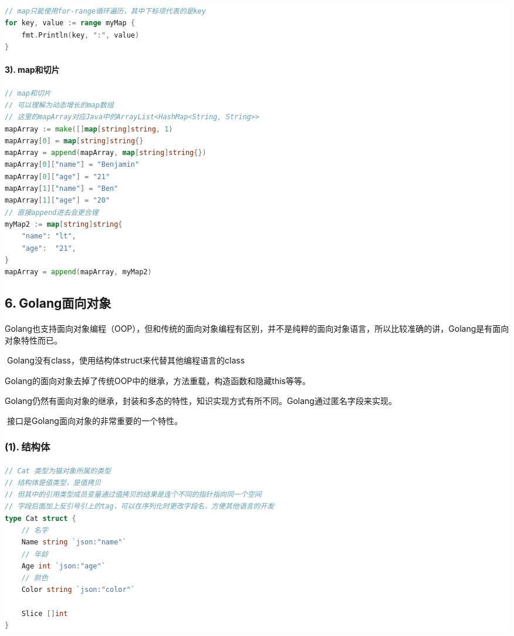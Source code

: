 ```go
// map只能使用for-range循环遍历，其中下标项代表的是key
for key, value := range myMap {
    fmt.Println(key, ":", value)
}
```

#### 3). map和切片

```go
// map和切片
// 可以理解为动态增长的map数组
// 这里的mapArray对应Java中的ArrayList<HashMap<String, String>>
mapArray := make([]map[string]string, 1)
mapArray[0] = map[string]string{}
mapArray = append(mapArray, map[string]string{})
mapArray[0]["name"] = "Benjamin"
mapArray[0]["age"] = "21"
mapArray[1]["name"] = "Ben"
mapArray[1]["age"] = "20"
// 直接append进去会更合理
myMap2 := map[string]string{
    "name": "lt",
    "age":  "21",
}
mapArray = append(mapArray, myMap2)

```

## 6. Golang面向对象

​		Golang也支持面向对象编程（OOP），但和传统的面向对象编程有区别，并不是纯粹的面向对象语言，所以比较准确的讲，Golang是有面向对象特性而已。

​		Golang没有class，使用结构体struct来代替其他编程语言的class

​		Golang的面向对象去掉了传统OOP中的继承，方法重载，构造函数和隐藏this等等。

​		Golang仍然有面向对象的继承，封装和多态的特性，知识实现方式有所不同。Golang通过匿名字段来实现。

​		接口是Golang面向对象的非常重要的一个特性。

### (1). 结构体

```go
// Cat 类型为猫对象所属的类型
// 结构体是值类型，是值拷贝
// 但其中的引用类型成员变量通过值拷贝的结果是连个不同的指针指向同一个空间
// 字段后面加上反引号引上的tag，可以在序列化时更改字段名，方便其他语言的开发
type Cat struct {
	// 名字
	Name string `json:"name"`
	// 年龄
	Age int `json:"age"`
	// 颜色
	Color string `json:"color"`

	Slice []int
}
```
